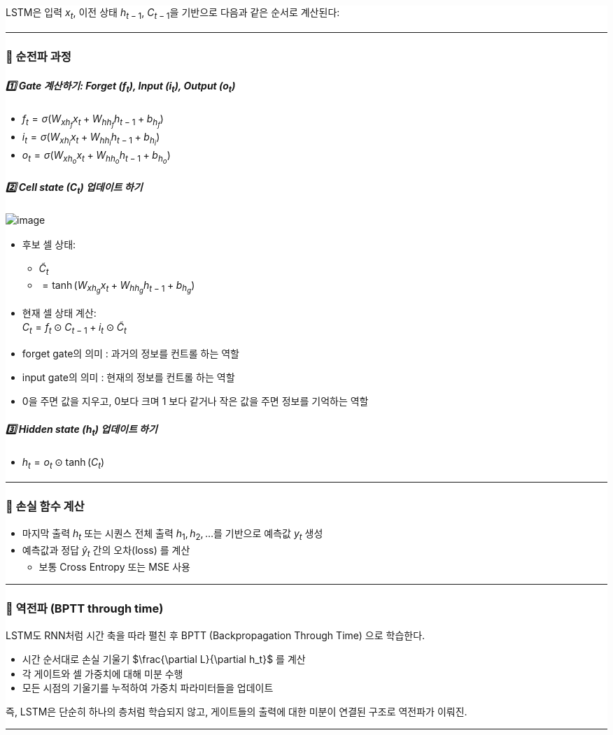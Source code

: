 LSTM은 입력 $x_t$, 이전 상태 $h_{t-1}$, $C_{t-1}$을 기반으로 다음과 같은 순서로 계산된다:

---

### 🔹 순전파 과정

##### 1️⃣ Gate 계산하기: Forget ($f_t$), Input ($i_t$), Output ($o_t$)

- $f_t = \sigma(W_{xh_f} x_t + W_{hh_f} h_{t-1} + b_{h_f})$
- $i_t = \sigma(W_{xh_i} x_t + W_{hh_i} h_{t-1} + b_{h_i})$
- $o_t = \sigma(W_{xh_o} x_t + W_{hh_o} h_{t-1} + b_{h_o})$


##### 2️⃣ Cell state ($C_t$) 업데이트 하기

<img width="1245" height="164" alt="image" src="https://github.com/user-attachments/assets/668c3cf2-fe86-4c5f-a320-39f422fe43d7" />


- 후보 셀 상태:  
  -  $\tilde{C}_t$
  -  $= \tanh(W_{xh_g} x_t + W_{hh_g} h_{t-1} + b_{h_g})$

- 현재 셀 상태 계산:  
  $C_t = f_t \odot C_{t-1} + i_t \odot \tilde{C}_t$
  
- forget gate의 의미 : 과거의 정보를 컨트롤 하는 역할
- input gate의 의미 : 현재의 정보를 컨트롤 하는 역할
- 0을 주면 값을 지우고, 0보다 크며 1 보다 같거나 작은 값을 주면 정보를 기억하는 역할


##### 3️⃣ Hidden state ($h_t$) 업데이트 하기

- $h_t = o_t \odot \tanh(C_t)$

---

### 🔹 손실 함수 계산

- 마지막 출력 $h_t$ 또는 시퀀스 전체 출력 ${h_1, h_2, \dots}$를 기반으로 예측값 $y_t$ 생성
- 예측값과 정답 $\hat{y}_t$ 간의 오차(loss) 를 계산
  - 보통 Cross Entropy 또는 MSE 사용
 
---

### 🔹 역전파 (BPTT through time)

LSTM도 RNN처럼 시간 축을 따라 펼친 후 BPTT (Backpropagation Through Time) 으로 학습한다.

- 시간 순서대로 손실 기울기 $\frac{\partial L}{\partial h_t}$ 를 계산
- 각 게이트와 셀 가중치에 대해 미분 수행
- 모든 시점의 기울기를 누적하여 가중치 파라미터들을 업데이트

즉, LSTM은 단순히 하나의 층처럼 학습되지 않고,
게이트들의 출력에 대한 미분이 연결된 구조로 역전파가 이뤄진.

---
